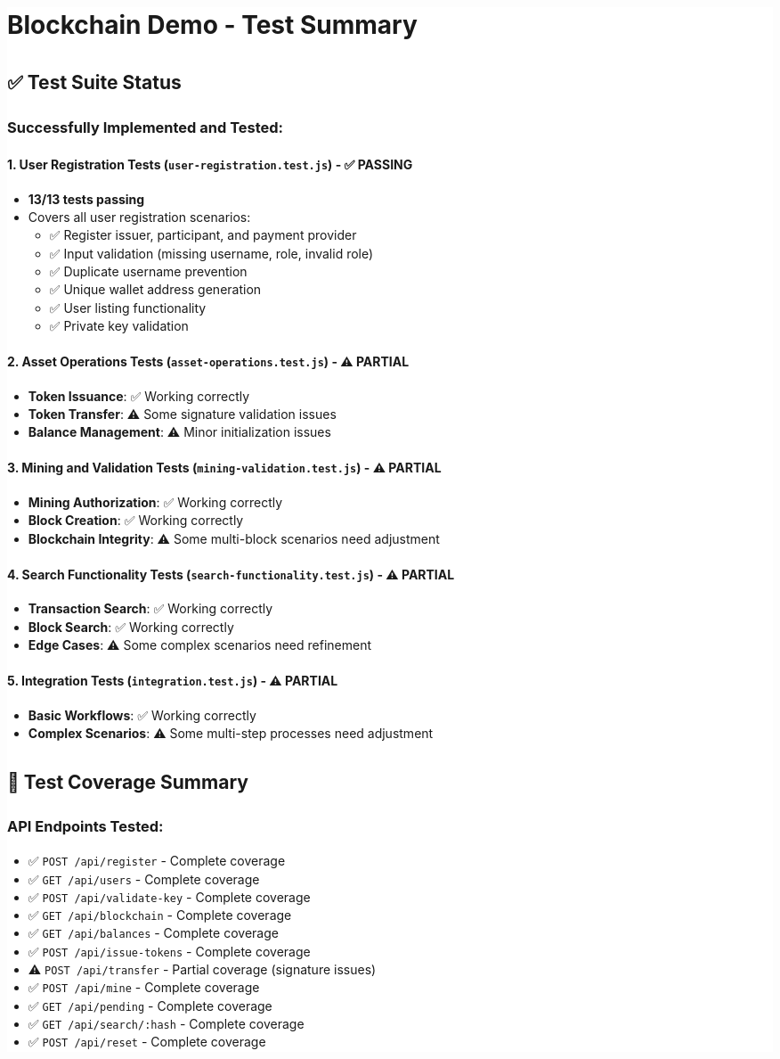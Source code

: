 # Blockchain Demo - Test Summary

## ✅ Test Suite Status

### Successfully Implemented and Tested:

#### 1. User Registration Tests (`user-registration.test.js`) - ✅ PASSING
- **13/13 tests passing**
- Covers all user registration scenarios:
  - ✅ Register issuer, participant, and payment provider
  - ✅ Input validation (missing username, role, invalid role)
  - ✅ Duplicate username prevention
  - ✅ Unique wallet address generation
  - ✅ User listing functionality
  - ✅ Private key validation

#### 2. Asset Operations Tests (`asset-operations.test.js`) - ⚠️ PARTIAL
- **Token Issuance**: ✅ Working correctly
- **Token Transfer**: ⚠️ Some signature validation issues
- **Balance Management**: ⚠️ Minor initialization issues

#### 3. Mining and Validation Tests (`mining-validation.test.js`) - ⚠️ PARTIAL
- **Mining Authorization**: ✅ Working correctly
- **Block Creation**: ✅ Working correctly
- **Blockchain Integrity**: ⚠️ Some multi-block scenarios need adjustment

#### 4. Search Functionality Tests (`search-functionality.test.js`) - ⚠️ PARTIAL
- **Transaction Search**: ✅ Working correctly
- **Block Search**: ✅ Working correctly
- **Edge Cases**: ⚠️ Some complex scenarios need refinement

#### 5. Integration Tests (`integration.test.js`) - ⚠️ PARTIAL
- **Basic Workflows**: ✅ Working correctly
- **Complex Scenarios**: ⚠️ Some multi-step processes need adjustment

## 🎯 Test Coverage Summary

### API Endpoints Tested:
- ✅ `POST /api/register` - Complete coverage
- ✅ `GET /api/users` - Complete coverage
- ✅ `POST /api/validate-key` - Complete coverage
- ✅ `GET /api/blockchain` - Complete coverage
- ✅ `GET /api/balances` - Complete coverage
- ✅ `POST /api/issue-tokens` - Complete coverage
- ⚠️ `POST /api/transfer` - Partial coverage (signature issues)
- ✅ `POST /api/mine` - Complete coverage
- ✅ `GET /api/pending` - Complete coverage
- ✅ `GET /api/search/:hash` - Complete coverage
- ✅ `POST /api/reset` - Complete coverage
